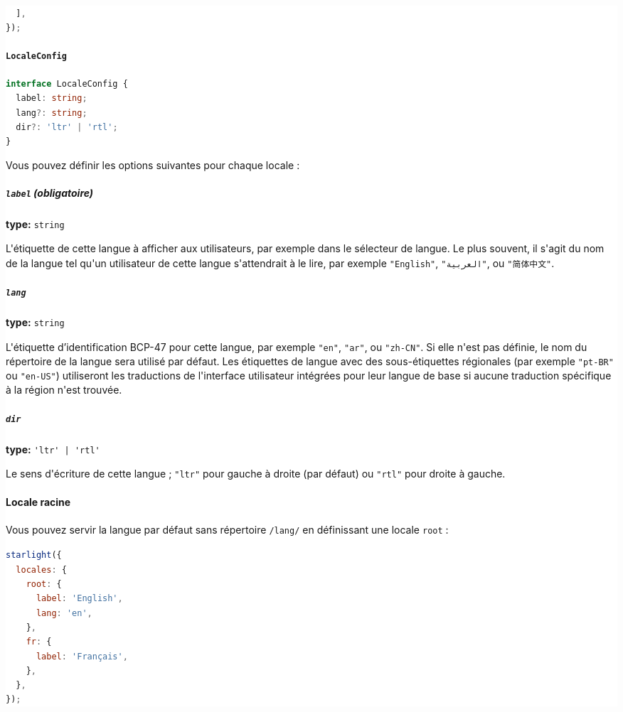 ```js
  ],
});
```

#### `LocaleConfig`

```ts
interface LocaleConfig {
  label: string;
  lang?: string;
  dir?: 'ltr' | 'rtl';
}
```

Vous pouvez définir les options suivantes pour chaque locale :

##### `label` (obligatoire)

**type:** `string`

L'étiquette de cette langue à afficher aux utilisateurs, par exemple dans le sélecteur de langue. Le plus souvent, il s'agit du nom de la langue tel qu'un utilisateur de cette langue s'attendrait à le lire, par exemple `"English"`, `"العربية"`, ou `"简体中文"`.

##### `lang`

**type:** `string`

L'étiquette d’identification BCP-47 pour cette langue, par exemple `"en"`, `"ar"`, ou `"zh-CN"`. Si elle n'est pas définie, le nom du répertoire de la langue sera utilisé par défaut. Les étiquettes de langue avec des sous-étiquettes régionales (par exemple `"pt-BR"` ou `"en-US"`) utiliseront les traductions de l'interface utilisateur intégrées pour leur langue de base si aucune traduction spécifique à la région n'est trouvée.

##### `dir`

**type:** `'ltr' | 'rtl'`

Le sens d'écriture de cette langue ; `"ltr"` pour gauche à droite (par défaut) ou `"rtl"` pour droite à gauche.

#### Locale racine

Vous pouvez servir la langue par défaut sans répertoire `/lang/` en définissant une locale `root` :

```js
starlight({
  locales: {
    root: {
      label: 'English',
      lang: 'en',
    },
    fr: {
      label: 'Français',
    },
  },
});
```
